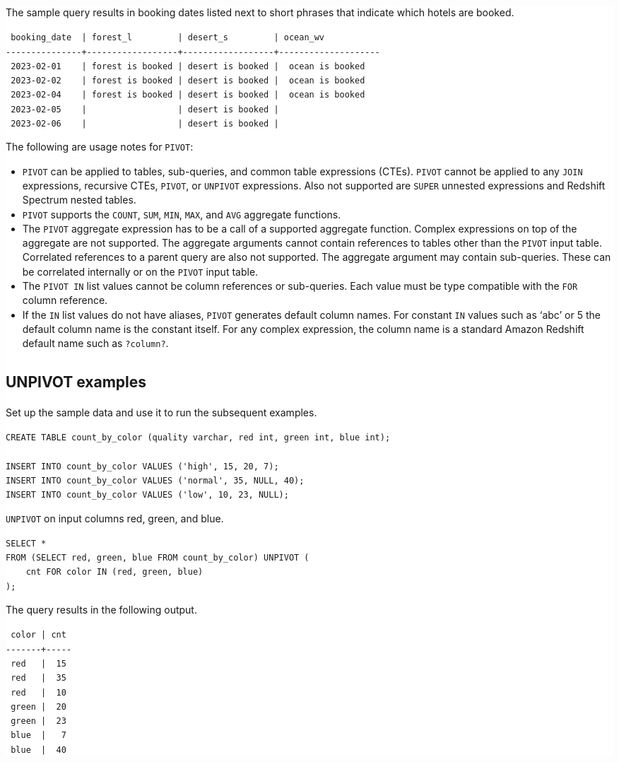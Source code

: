 The sample query results in booking dates listed next to short phrases that indicate which hotels are booked\.

```
 booking_date  | forest_l         | desert_s         | ocean_wv
---------------+------------------+------------------+--------------------
 2023-02-01    | forest is booked | desert is booked |  ocean is booked
 2023-02-02    | forest is booked | desert is booked |  ocean is booked
 2023-02-04    | forest is booked | desert is booked |  ocean is booked
 2023-02-05    |                  | desert is booked |        
 2023-02-06    |                  | desert is booked |
```

The following are usage notes for `PIVOT`:
+ `PIVOT` can be applied to tables, sub\-queries, and common table expressions \(CTEs\)\. `PIVOT` cannot be applied to any `JOIN` expressions, recursive CTEs, `PIVOT`, or `UNPIVOT` expressions\. Also not supported are `SUPER` unnested expressions and Redshift Spectrum nested tables\.
+  `PIVOT` supports the `COUNT`, `SUM`, `MIN`, `MAX`, and `AVG` aggregate functions\. 
+ The `PIVOT` aggregate expression has to be a call of a supported aggregate function\. Complex expressions on top of the aggregate are not supported\. The aggregate arguments cannot contain references to tables other than the `PIVOT` input table\. Correlated references to a parent query are also not supported\. The aggregate argument may contain sub\-queries\. These can be correlated internally or on the `PIVOT` input table\.
+  The `PIVOT IN` list values cannot be column references or sub\-queries\. Each value must be type compatible with the `FOR` column reference\. 
+  If the `IN` list values do not have aliases, `PIVOT` generates default column names\. For constant `IN` values such as ‘abc’ or 5 the default column name is the constant itself\. For any complex expression, the column name is a standard Amazon Redshift default name such as `?column?`\. 

## UNPIVOT examples<a name="r_FROM_clause-unpivot-examples"></a>

Set up the sample data and use it to run the subsequent examples\.

```
CREATE TABLE count_by_color (quality varchar, red int, green int, blue int);

INSERT INTO count_by_color VALUES ('high', 15, 20, 7);
INSERT INTO count_by_color VALUES ('normal', 35, NULL, 40);
INSERT INTO count_by_color VALUES ('low', 10, 23, NULL);
```

`UNPIVOT` on input columns red, green, and blue\.

```
SELECT *
FROM (SELECT red, green, blue FROM count_by_color) UNPIVOT (
    cnt FOR color IN (red, green, blue)
);
```

The query results in the following output\.

```
 color | cnt
-------+-----
 red   |  15
 red   |  35
 red   |  10
 green |  20
 green |  23
 blue  |   7
 blue  |  40
```
